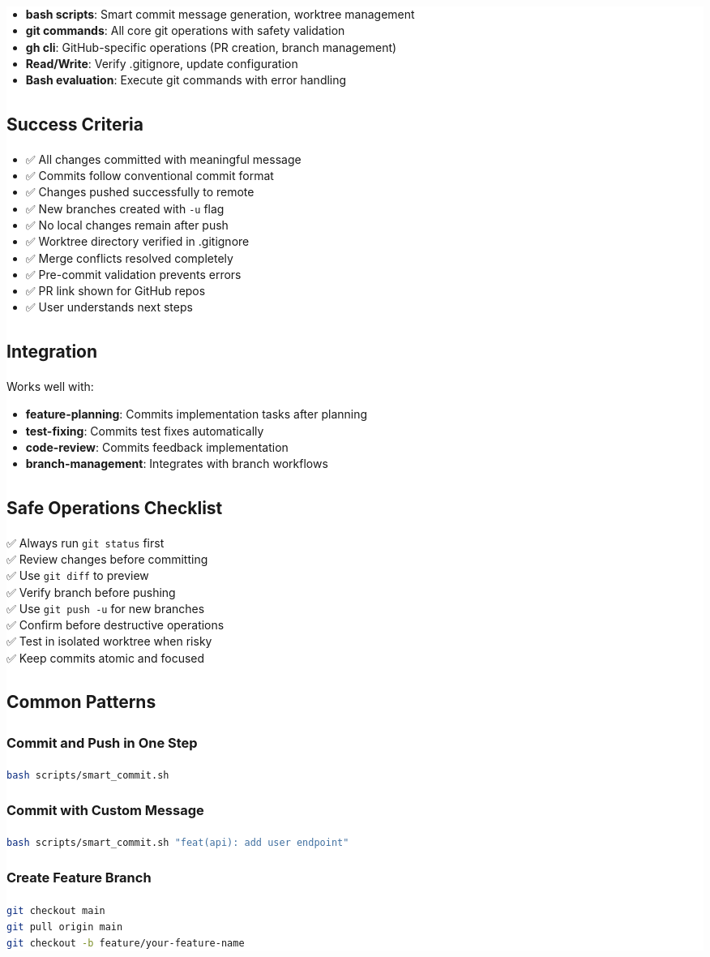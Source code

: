 - **bash scripts**: Smart commit message generation, worktree management
- **git commands**: All core git operations with safety validation
- **gh cli**: GitHub-specific operations (PR creation, branch management)
- **Read/Write**: Verify .gitignore, update configuration
- **Bash evaluation**: Execute git commands with error handling

## Success Criteria

- ✅ All changes committed with meaningful message
- ✅ Commits follow conventional commit format
- ✅ Changes pushed successfully to remote
- ✅ New branches created with `-u` flag
- ✅ No local changes remain after push
- ✅ Worktree directory verified in .gitignore
- ✅ Merge conflicts resolved completely
- ✅ Pre-commit validation prevents errors
- ✅ PR link shown for GitHub repos
- ✅ User understands next steps

## Integration

Works well with:
- **feature-planning**: Commits implementation tasks after planning
- **test-fixing**: Commits test fixes automatically
- **code-review**: Commits feedback implementation
- **branch-management**: Integrates with branch workflows

## Safe Operations Checklist

✅ Always run `git status` first  
✅ Review changes before committing  
✅ Use `git diff` to preview  
✅ Verify branch before pushing  
✅ Use `git push -u` for new branches  
✅ Confirm before destructive operations  
✅ Test in isolated worktree when risky  
✅ Keep commits atomic and focused  

## Common Patterns

### Commit and Push in One Step
```bash
bash scripts/smart_commit.sh
```

### Commit with Custom Message
```bash
bash scripts/smart_commit.sh "feat(api): add user endpoint"
```

### Create Feature Branch
```bash
git checkout main
git pull origin main
git checkout -b feature/your-feature-name
```
